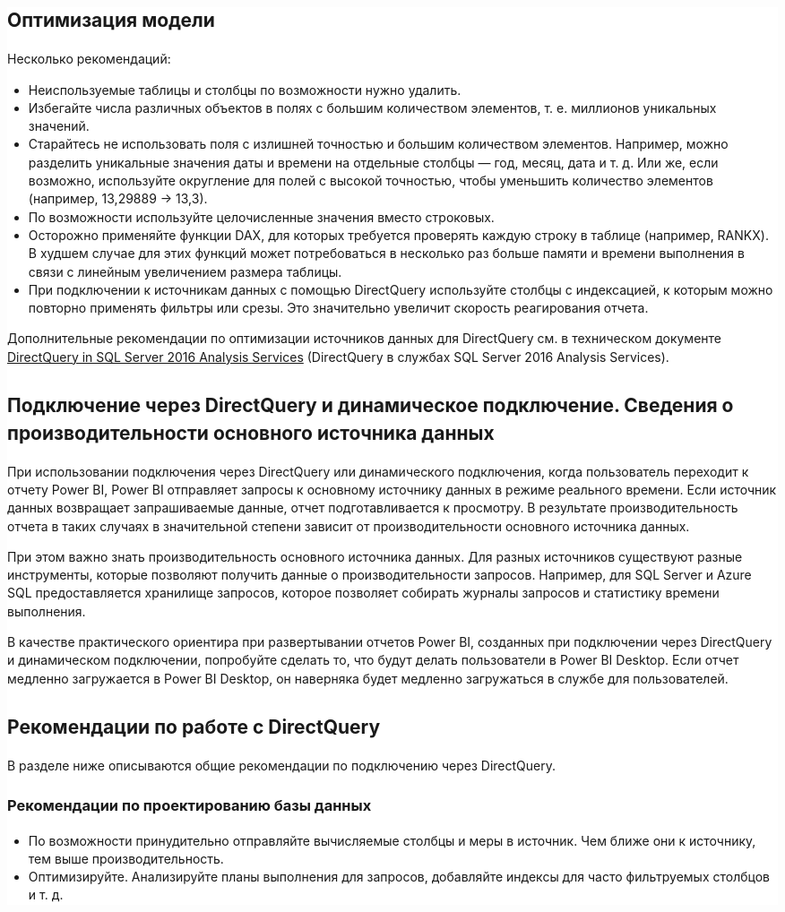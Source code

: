 ## <a name="optimize-your-model"></a>Оптимизация модели 
Несколько рекомендаций: 
 
- Неиспользуемые таблицы и столбцы по возможности нужно удалить. 
- Избегайте числа различных объектов в полях с большим количеством элементов, т. е. миллионов уникальных значений.  
- Старайтесь не использовать поля с излишней точностью и большим количеством элементов. Например, можно разделить уникальные значения даты и времени на отдельные столбцы — год, месяц, дата и т. д. Или же, если возможно, используйте округление для полей с высокой точностью, чтобы уменьшить количество элементов (например, 13,29889 -> 13,3). 
- По возможности используйте целочисленные значения вместо строковых. 
- Осторожно применяйте функции DAX, для которых требуется проверять каждую строку в таблице (например, RANKX). В худшем случае для этих функций может потребоваться в несколько раз больше памяти и времени выполнения в связи с линейным увеличением размера таблицы. 
- При подключении к источникам данных с помощью DirectQuery используйте столбцы с индексацией, к которым можно повторно применять фильтры или срезы. Это значительно увеличит скорость реагирования отчета.  
 

Дополнительные рекомендации по оптимизации источников данных для DirectQuery см. в техническом документе [DirectQuery in SQL Server 2016 Analysis Services](https://blogs.msdn.microsoft.com/analysisservices/2017/04/06/directquery-in-sql-server-2016-analysis-services-whitepaper/) (DirectQuery в службах SQL Server 2016 Analysis Services). 
 
## <a name="directquery-and-live-connection-understand-underlying-data-source-performance"></a>Подключение через DirectQuery и динамическое подключение. Сведения о производительности основного источника данных 

При использовании подключения через DirectQuery или динамического подключения, когда пользователь переходит к отчету Power BI, Power BI отправляет запросы к основному источнику данных в режиме реального времени. Если источник данных возвращает запрашиваемые данные, отчет подготавливается к просмотру. В результате производительность отчета в таких случаях в значительной степени зависит от производительности основного источника данных. 
 
При этом важно знать производительность основного источника данных. Для разных источников существуют разные инструменты, которые позволяют получить данные о производительности запросов. Например, для SQL Server и Azure SQL предоставляется хранилище запросов, которое позволяет собирать журналы запросов и статистику времени выполнения. 
 
В качестве практического ориентира при развертывании отчетов Power BI, созданных при подключении через DirectQuery и динамическом подключении, попробуйте сделать то, что будут делать пользователи в Power BI Desktop. Если отчет медленно загружается в Power BI Desktop, он наверняка будет медленно загружаться в службе для пользователей. 
 
## <a name="directquery-best-practices"></a>Рекомендации по работе с DirectQuery 
В разделе ниже описываются общие рекомендации по подключению через DirectQuery.
  
### <a name="db-design-guidance"></a>Рекомендации по проектированию базы данных 
- По возможности принудительно отправляйте вычисляемые столбцы и меры в источник. Чем ближе они к источнику, тем выше производительность. 
- Оптимизируйте. Анализируйте планы выполнения для запросов, добавляйте индексы для часто фильтруемых столбцов и т. д. 

